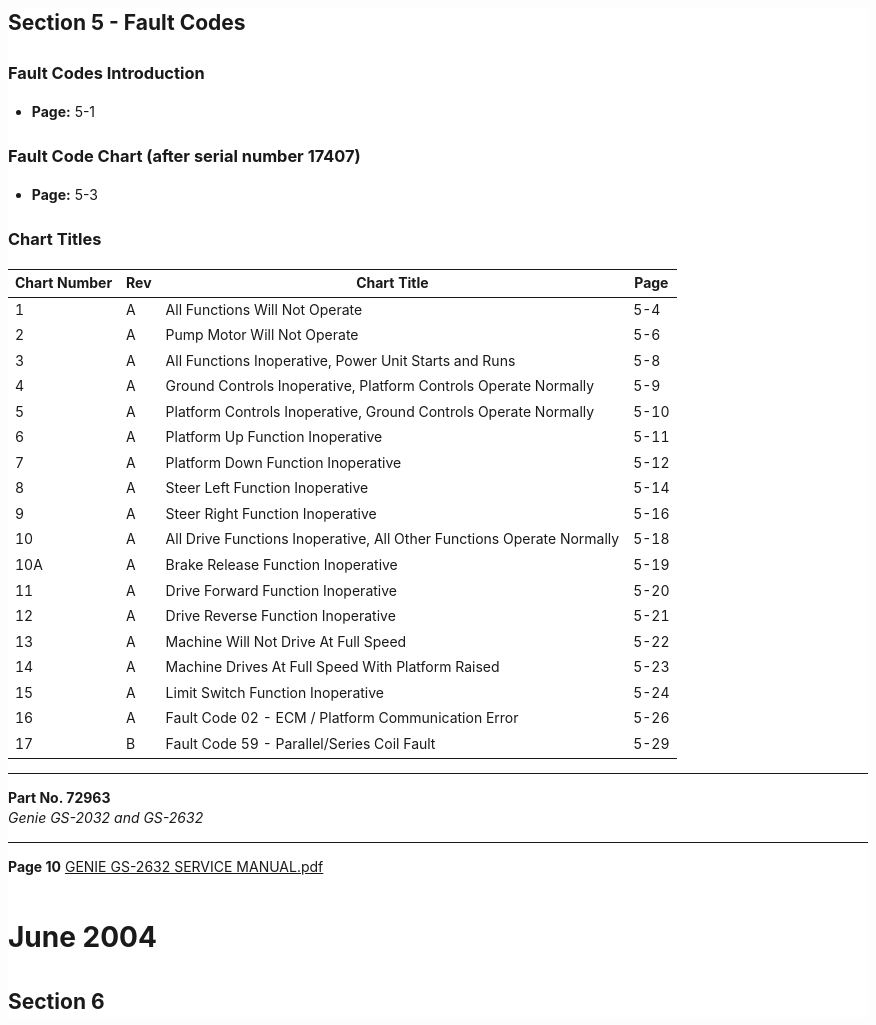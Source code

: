 ## Section 5 - Fault Codes

### Fault Codes Introduction
- **Page:** 5-1

### Fault Code Chart (after serial number 17407)
- **Page:** 5-3

### Chart Titles

| Chart Number | Rev | Chart Title | Page |
|-------------|-----|-------------|------|
| 1  | A | All Functions Will Not Operate | 5-4 |
| 2  | A | Pump Motor Will Not Operate | 5-6 |
| 3  | A | All Functions Inoperative, Power Unit Starts and Runs | 5-8 |
| 4  | A | Ground Controls Inoperative, Platform Controls Operate Normally | 5-9 |
| 5  | A | Platform Controls Inoperative, Ground Controls Operate Normally | 5-10 |
| 6  | A | Platform Up Function Inoperative | 5-11 |
| 7  | A | Platform Down Function Inoperative | 5-12 |
| 8  | A | Steer Left Function Inoperative | 5-14 |
| 9  | A | Steer Right Function Inoperative | 5-16 |
| 10 | A | All Drive Functions Inoperative, All Other Functions Operate Normally | 5-18 |
| 10A | A | Brake Release Function Inoperative | 5-19 |
| 11 | A | Drive Forward Function Inoperative | 5-20 |
| 12 | A | Drive Reverse Function Inoperative | 5-21 |
| 13 | A | Machine Will Not Drive At Full Speed | 5-22 |
| 14 | A | Machine Drives At Full Speed With Platform Raised | 5-23 |
| 15 | A | Limit Switch Function Inoperative | 5-24 |
| 16 | A | Fault Code 02 - ECM / Platform Communication Error | 5-26 |
| 17 | B | Fault Code 59 - Parallel/Series Coil Fault | 5-29 |

---

**Part No. 72963**  
*Genie GS-2032 and GS-2632*

---
**Page 10**
[GENIE GS-2632 SERVICE MANUAL.pdf](https://impaqxprocloudstorage.blob.core.windows.net/9df6bc18-672d-4fba-a58c-c442c9d468f4/a01487af-0d44-42de-af94-c1dfe0c345c0/pdf/GENIE%20GS-2632%20SERVICE%20MANUAL.pdf#page=10)
# June 2004  
## Section 6  
